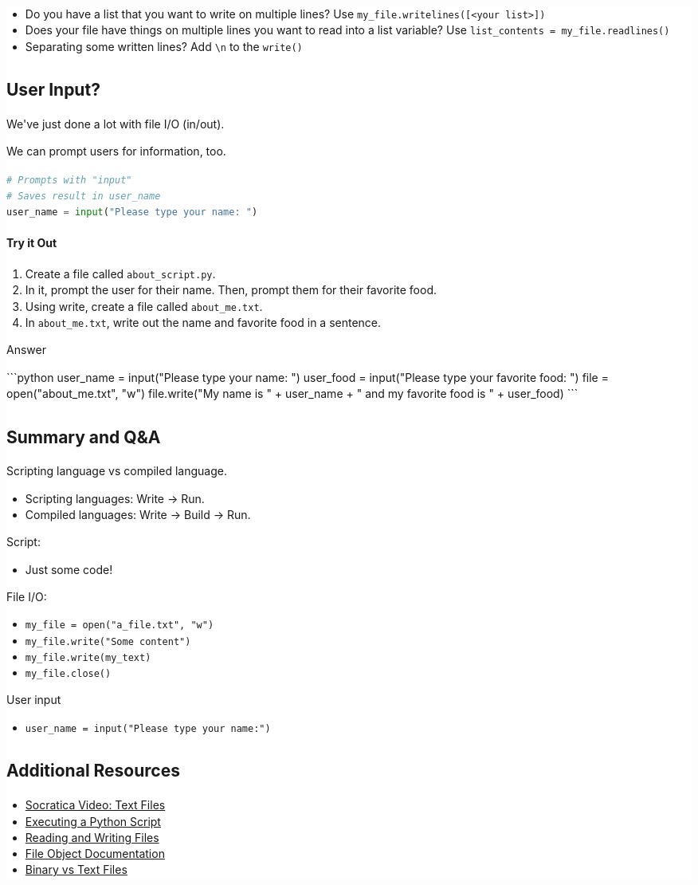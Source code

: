 * Do you have a list that you want to write on multiple lines? Use `my_file.writelines([<your list>])`
* Does your file have things on multiple lines you want to read into a list variable? Use `list_contents = my_file.readlines()`
* Separating some written lines? Add `\n` to the `write()`

## User Input?

We've just done a lot with file I/O \(in/out\).

We can prompt users for information, too.

```python
# Prompts with "input"
# Saves result in user_name
user_name = input("Please type your name: ")
```

#### Try it Out

1. Create a file called `about_script.py`.
2. In it, prompt the user for their name. Then, prompt them for their favorite food.
3. Using write, create a file called `about_me.txt`.
4. In `about_me.txt`, write out the name and favorite food in a sentence.

Answer

 \`\`\`python user\_name = input\("Please type your name: "\) user\_food = input\("Please type your favorite food: "\) file = open\("about\_me.txt", "w"\) file.write\("My name is " + user\_name + " and my favorite food is " + user\_food\) \`\`\`

## Summary and Q&A

Scripting language vs compiled language.

* Scripting languages: Write -&gt; Run.
* Compiled languages: Write -&gt; Build -&gt; Run.

Script:

* Just some code!

File I/O:

* `my_file = open("a_file.txt", "w")`
* `my_file.write("Some content")`
* `my_file.write(my_text)`
* `my_file.close()`

User input

* `user_name = input("Please type your name:")`

## Additional Resources

* [Socratica Video: Text Files](https://www.youtube.com/watch?v=4mX0uPQFLDU)
* [Executing a Python Script](https://www.python-course.eu/python3_execute_script.php)
* [Reading and Writing Files](http://www.pythonforbeginners.com/files/reading-and-writing-files-in-python)
* [File Object Documentation](https://www.tutorialspoint.com/python3/python_files_io.htm)
* [Binary vs Text Files](https://www.nayuki.io/page/what-are-binary-and-text-files)
